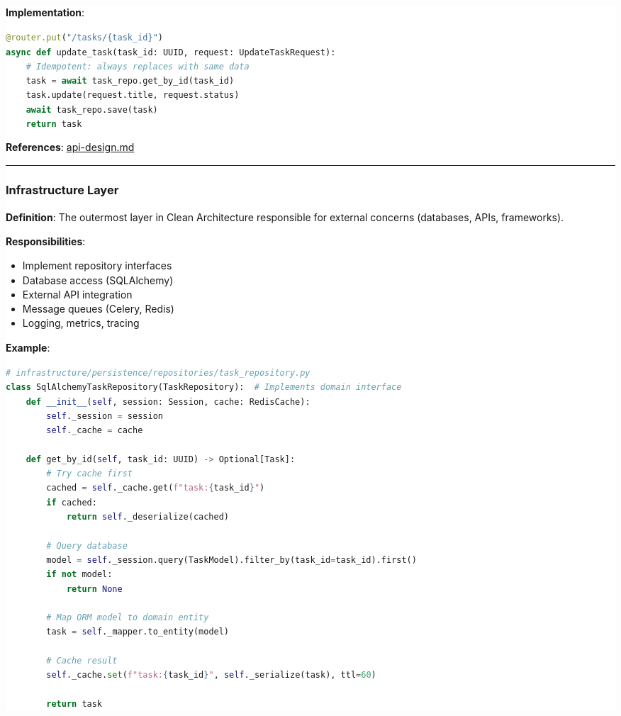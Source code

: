 **Implementation**:

```python
@router.put("/tasks/{task_id}")
async def update_task(task_id: UUID, request: UpdateTaskRequest):
    # Idempotent: always replaces with same data
    task = await task_repo.get_by_id(task_id)
    task.update(request.title, request.status)
    await task_repo.save(task)
    return task
```

**References**: [api-design.md](./api-design.md#http-methods)

---

### Infrastructure Layer

**Definition**: The outermost layer in Clean Architecture responsible for external concerns (databases, APIs, frameworks).

**Responsibilities**:

- Implement repository interfaces
- Database access (SQLAlchemy)
- External API integration
- Message queues (Celery, Redis)
- Logging, metrics, tracing

**Example**:

```python
# infrastructure/persistence/repositories/task_repository.py
class SqlAlchemyTaskRepository(TaskRepository):  # Implements domain interface
    def __init__(self, session: Session, cache: RedisCache):
        self._session = session
        self._cache = cache

    def get_by_id(self, task_id: UUID) -> Optional[Task]:
        # Try cache first
        cached = self._cache.get(f"task:{task_id}")
        if cached:
            return self._deserialize(cached)

        # Query database
        model = self._session.query(TaskModel).filter_by(task_id=task_id).first()
        if not model:
            return None

        # Map ORM model to domain entity
        task = self._mapper.to_entity(model)

        # Cache result
        self._cache.set(f"task:{task_id}", self._serialize(task), ttl=60)

        return task
```
